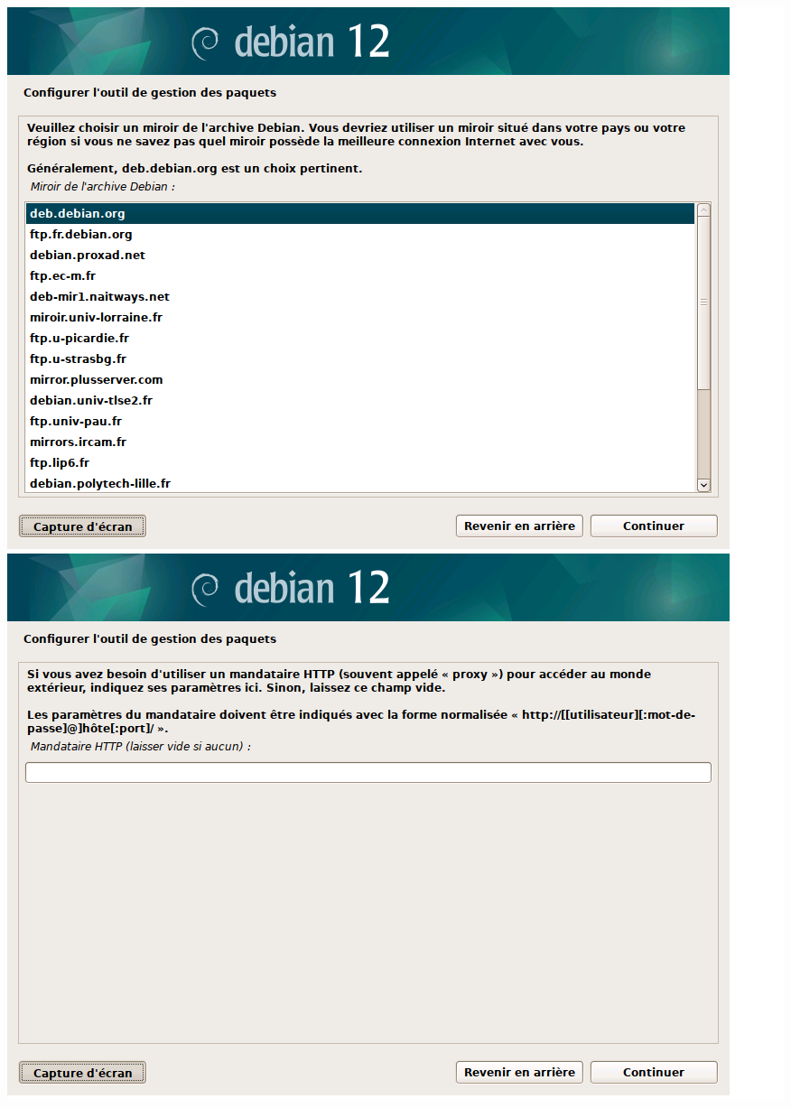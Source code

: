 ![56](/Ressources/Debian12/mirror_http_mirror_0.png)    
![57](/Ressources/Debian12/mirror_http_proxy_0.png)     